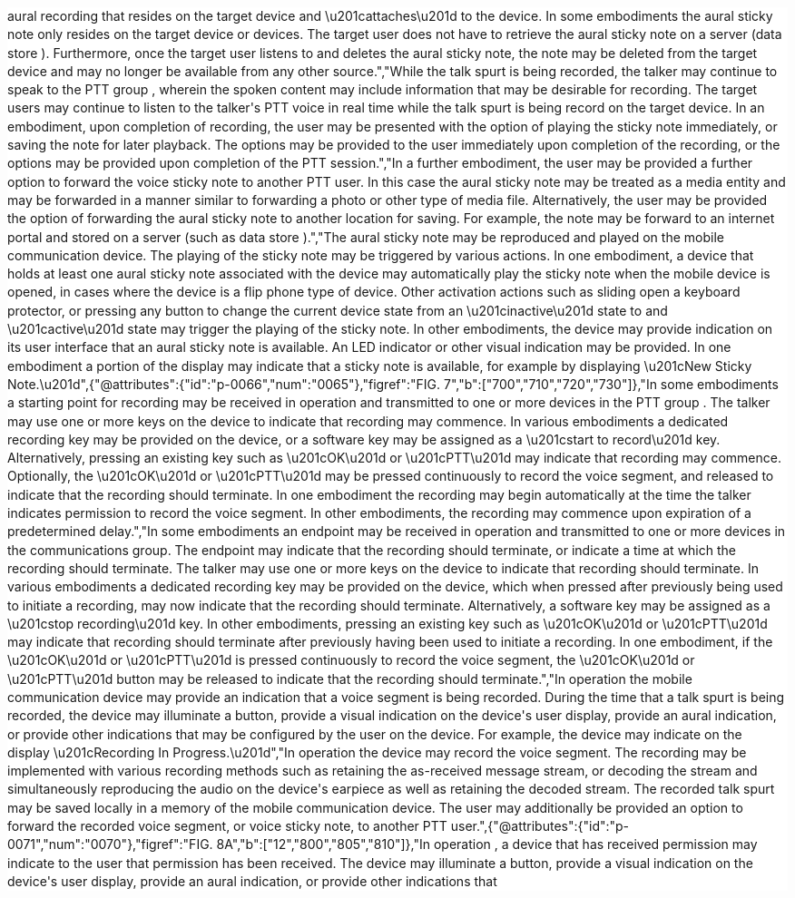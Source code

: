 aural recording that resides on the target device and \u201cattaches\u201d to the device. In some embodiments the aural sticky note only resides on the target device or devices. The target user does not have to retrieve the aural sticky note on a server (data store ). Furthermore, once the target user listens to and deletes the aural sticky note, the note may be deleted from the target device and may no longer be available from any other source.","While the talk spurt is being recorded, the talker may continue to speak to the PTT group , wherein the spoken content may include information that may be desirable for recording. The target users may continue to listen to the talker's PTT voice in real time while the talk spurt is being record on the target device. In an embodiment, upon completion of recording, the user may be presented with the option of playing the sticky note immediately, or saving the note for later playback. The options may be provided to the user immediately upon completion of the recording, or the options may be provided upon completion of the PTT session.","In a further embodiment, the user may be provided a further option to forward the voice sticky note to another PTT user. In this case the aural sticky note may be treated as a media entity and may be forwarded in a manner similar to forwarding a photo or other type of media file. Alternatively, the user may be provided the option of forwarding the aural sticky note to another location for saving. For example, the note may be forward to an internet portal and stored on a server (such as data store ).","The aural sticky note may be reproduced and played on the mobile communication device. The playing of the sticky note may be triggered by various actions. In one embodiment, a device that holds at least one aural sticky note associated with the device may automatically play the sticky note when the mobile device is opened, in cases where the device is a flip phone type of device. Other activation actions such as sliding open a keyboard protector, or pressing any button to change the current device state from an \u201cinactive\u201d state to and \u201cactive\u201d state may trigger the playing of the sticky note. In other embodiments, the device may provide indication on its user interface that an aural sticky note is available. An LED indicator or other visual indication may be provided. In one embodiment a portion of the display  may indicate that a sticky note is available, for example by displaying \u201cNew Sticky Note.\u201d",{"@attributes":{"id":"p-0066","num":"0065"},"figref":"FIG. 7","b":["700","710","720","730"]},"In some embodiments a starting point for recording may be received in operation  and transmitted to one or more devices in the PTT group . The talker may use one or more keys on the device to indicate that recording may commence. In various embodiments a dedicated recording key may be provided on the device, or a software key may be assigned as a \u201cstart to record\u201d key. Alternatively, pressing an existing key such as \u201cOK\u201d or \u201cPTT\u201d may indicate that recording may commence. Optionally, the \u201cOK\u201d or \u201cPTT\u201d may be pressed continuously to record the voice segment, and released to indicate that the recording should terminate. In one embodiment the recording may begin automatically at the time the talker indicates permission to record the voice segment. In other embodiments, the recording may commence upon expiration of a predetermined delay.","In some embodiments an endpoint may be received in operation  and transmitted to one or more devices in the communications group. The endpoint may indicate that the recording should terminate, or indicate a time at which the recording should terminate. The talker may use one or more keys on the device to indicate that recording should terminate. In various embodiments a dedicated recording key may be provided on the device, which when pressed after previously being used to initiate a recording, may now indicate that the recording should terminate. Alternatively, a software key may be assigned as a \u201cstop recording\u201d key. In other embodiments, pressing an existing key such as \u201cOK\u201d or \u201cPTT\u201d may indicate that recording should terminate after previously having been used to initiate a recording. In one embodiment, if the \u201cOK\u201d or \u201cPTT\u201d is pressed continuously to record the voice segment, the \u201cOK\u201d or \u201cPTT\u201d button may be released to indicate that the recording should terminate.","In operation  the mobile communication device  may provide an indication that a voice segment is being recorded. During the time that a talk spurt is being recorded, the device may illuminate a button, provide a visual indication on the device's user display, provide an aural indication, or provide other indications that may be configured by the user on the device. For example, the device may indicate on the display \u201cRecording In Progress.\u201d","In operation  the device may record the voice segment. The recording may be implemented with various recording methods such as retaining the as-received message stream, or decoding the stream and simultaneously reproducing the audio on the device's earpiece as well as retaining the decoded stream. The recorded talk spurt may be saved locally in a memory of the mobile communication device. The user may additionally be provided an option to forward the recorded voice segment, or voice sticky note, to another PTT user.",{"@attributes":{"id":"p-0071","num":"0070"},"figref":"FIG. 8A","b":["12","800","805","810"]},"In operation , a device that has received permission may indicate to the user that permission has been received. The device may illuminate a button, provide a visual indication on the device's user display, provide an aural indication, or provide other indications that